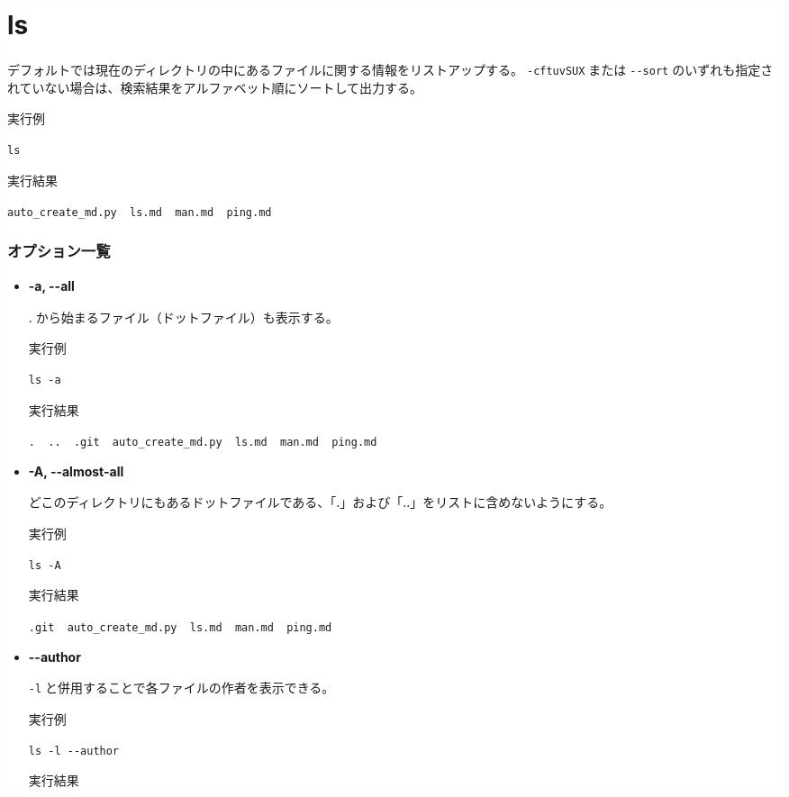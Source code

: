 [](ls.md)
# ls
デフォルトでは現在のディレクトリの中にあるファイルに関する情報をリストアップする。
`-cftuvSUX` または `--sort` のいずれも指定されていない場合は、検索結果をアルファベット順にソートして出力する。

実行例 []()

```
ls
```

実行結果 []()

```
auto_create_md.py  ls.md  man.md  ping.md
```
### オプション一覧
    
- **-a, --all**

  . から始まるファイル（ドットファイル）も表示する。

  実行例 []()

  ```
  ls -a
  ```

  実行結果 []()

  ```
  .  ..  .git  auto_create_md.py  ls.md  man.md  ping.md
  ```

- **-A, --almost-all**

  どこのディレクトリにもあるドットファイルである、「.」および「..」をリストに含めないようにする。

  実行例 []()

  ```
  ls -A
  ```

  実行結果 []()

  ```
  .git  auto_create_md.py  ls.md  man.md  ping.md
  ```

- **--author**

  `-l` と併用することで各ファイルの作者を表示できる。

  実行例 []()

  ```
  ls -l --author
  ```

  実行結果 []()

